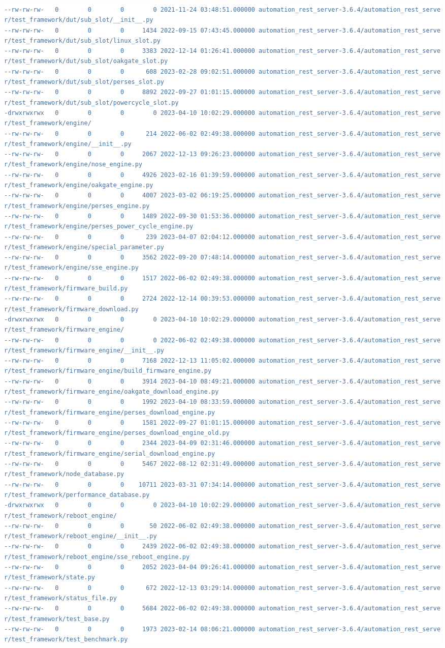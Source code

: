 ```diff
--rw-rw-rw-   0        0        0        0 2021-11-24 03:48:51.000000 automation_rest_server-3.6.4/automation_rest_server/test_framework/dut/sub_slot/__init__.py
--rw-rw-rw-   0        0        0     1434 2022-09-15 07:43:45.000000 automation_rest_server-3.6.4/automation_rest_server/test_framework/dut/sub_slot/linux_slot.py
--rw-rw-rw-   0        0        0     3383 2022-12-14 01:26:41.000000 automation_rest_server-3.6.4/automation_rest_server/test_framework/dut/sub_slot/oakgate_slot.py
--rw-rw-rw-   0        0        0      608 2023-02-28 09:02:51.000000 automation_rest_server-3.6.4/automation_rest_server/test_framework/dut/sub_slot/perses_slot.py
--rw-rw-rw-   0        0        0     8892 2022-09-27 01:01:15.000000 automation_rest_server-3.6.4/automation_rest_server/test_framework/dut/sub_slot/powercycle_slot.py
-drwxrwxrwx   0        0        0        0 2023-04-10 10:02:29.000000 automation_rest_server-3.6.4/automation_rest_server/test_framework/engine/
--rw-rw-rw-   0        0        0      214 2022-06-02 02:49:38.000000 automation_rest_server-3.6.4/automation_rest_server/test_framework/engine/__init__.py
--rw-rw-rw-   0        0        0     2067 2022-12-13 09:26:23.000000 automation_rest_server-3.6.4/automation_rest_server/test_framework/engine/nose_engine.py
--rw-rw-rw-   0        0        0     4926 2023-02-16 01:39:59.000000 automation_rest_server-3.6.4/automation_rest_server/test_framework/engine/oakgate_engine.py
--rw-rw-rw-   0        0        0     4007 2023-03-02 06:19:25.000000 automation_rest_server-3.6.4/automation_rest_server/test_framework/engine/perses_engine.py
--rw-rw-rw-   0        0        0     1489 2022-09-30 01:53:36.000000 automation_rest_server-3.6.4/automation_rest_server/test_framework/engine/perses_power_cycle_engine.py
--rw-rw-rw-   0        0        0      239 2023-04-07 02:04:12.000000 automation_rest_server-3.6.4/automation_rest_server/test_framework/engine/special_parameter.py
--rw-rw-rw-   0        0        0     3562 2022-09-20 07:48:14.000000 automation_rest_server-3.6.4/automation_rest_server/test_framework/engine/sse_engine.py
--rw-rw-rw-   0        0        0     1517 2022-06-02 02:49:38.000000 automation_rest_server-3.6.4/automation_rest_server/test_framework/firmware_build.py
--rw-rw-rw-   0        0        0     2724 2022-12-14 00:39:53.000000 automation_rest_server-3.6.4/automation_rest_server/test_framework/firmware_download.py
-drwxrwxrwx   0        0        0        0 2023-04-10 10:02:29.000000 automation_rest_server-3.6.4/automation_rest_server/test_framework/firmware_engine/
--rw-rw-rw-   0        0        0        0 2022-06-02 02:49:38.000000 automation_rest_server-3.6.4/automation_rest_server/test_framework/firmware_engine/__init__.py
--rw-rw-rw-   0        0        0     7168 2022-12-13 11:05:02.000000 automation_rest_server-3.6.4/automation_rest_server/test_framework/firmware_engine/build_firmware_engine.py
--rw-rw-rw-   0        0        0     3914 2023-04-10 08:49:21.000000 automation_rest_server-3.6.4/automation_rest_server/test_framework/firmware_engine/oakgate_download_engine.py
--rw-rw-rw-   0        0        0     1992 2023-04-10 08:33:59.000000 automation_rest_server-3.6.4/automation_rest_server/test_framework/firmware_engine/perses_download_engine.py
--rw-rw-rw-   0        0        0     1581 2022-09-27 01:01:15.000000 automation_rest_server-3.6.4/automation_rest_server/test_framework/firmware_engine/perses_download_engine_old.py
--rw-rw-rw-   0        0        0     2344 2023-04-09 02:31:46.000000 automation_rest_server-3.6.4/automation_rest_server/test_framework/firmware_engine/serial_download_engine.py
--rw-rw-rw-   0        0        0     5467 2022-08-12 02:31:49.000000 automation_rest_server-3.6.4/automation_rest_server/test_framework/node_database.py
--rw-rw-rw-   0        0        0    10711 2023-03-31 07:34:14.000000 automation_rest_server-3.6.4/automation_rest_server/test_framework/performance_database.py
-drwxrwxrwx   0        0        0        0 2023-04-10 10:02:29.000000 automation_rest_server-3.6.4/automation_rest_server/test_framework/reboot_engine/
--rw-rw-rw-   0        0        0       50 2022-06-02 02:49:38.000000 automation_rest_server-3.6.4/automation_rest_server/test_framework/reboot_engine/__init__.py
--rw-rw-rw-   0        0        0     2439 2022-06-02 02:49:38.000000 automation_rest_server-3.6.4/automation_rest_server/test_framework/reboot_engine/sse_reboot_engine.py
--rw-rw-rw-   0        0        0     2052 2023-04-04 09:26:41.000000 automation_rest_server-3.6.4/automation_rest_server/test_framework/state.py
--rw-rw-rw-   0        0        0      672 2022-12-13 03:29:14.000000 automation_rest_server-3.6.4/automation_rest_server/test_framework/status_file.py
--rw-rw-rw-   0        0        0     5684 2022-06-02 02:49:38.000000 automation_rest_server-3.6.4/automation_rest_server/test_framework/test_base.py
--rw-rw-rw-   0        0        0     1973 2023-02-14 08:06:21.000000 automation_rest_server-3.6.4/automation_rest_server/test_framework/test_benchmark.py
```
